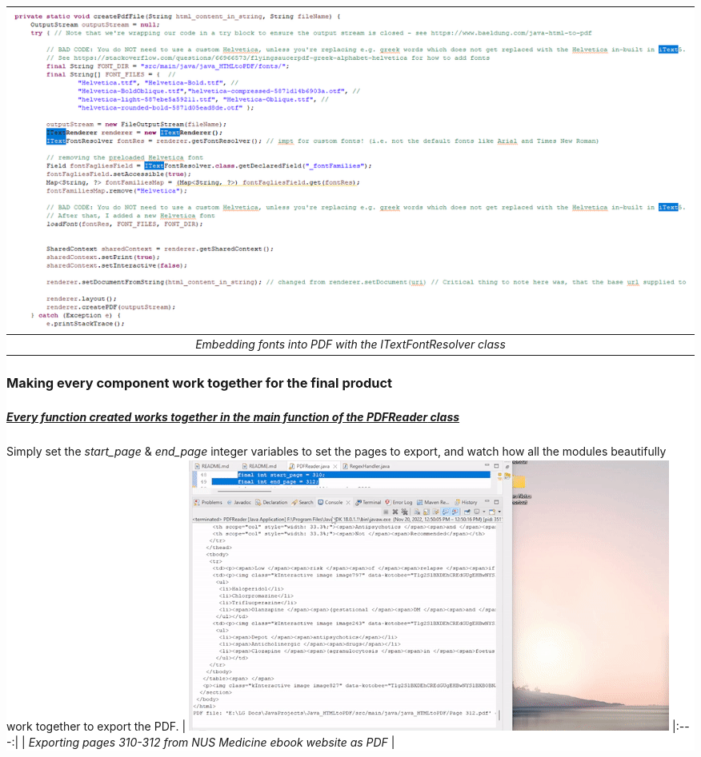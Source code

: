 | ![](./pics/itext3.png)
|:---:| 
| *Embedding fonts into PDF with the ITextFontResolver class* |

### Making every component work together for the final product
##### <ins>Every function created works together in the *main* function of the *PDFReader* class</ins>
Simply set the *start_page* & *end_page* integer variables to set the pages to export, and watch how all the modules beautifully work together to export the PDF.
| ![](./pics/demo1.gif)
|:---:| 
| *Exporting pages 310-312 from NUS Medicine ebook website as PDF* |